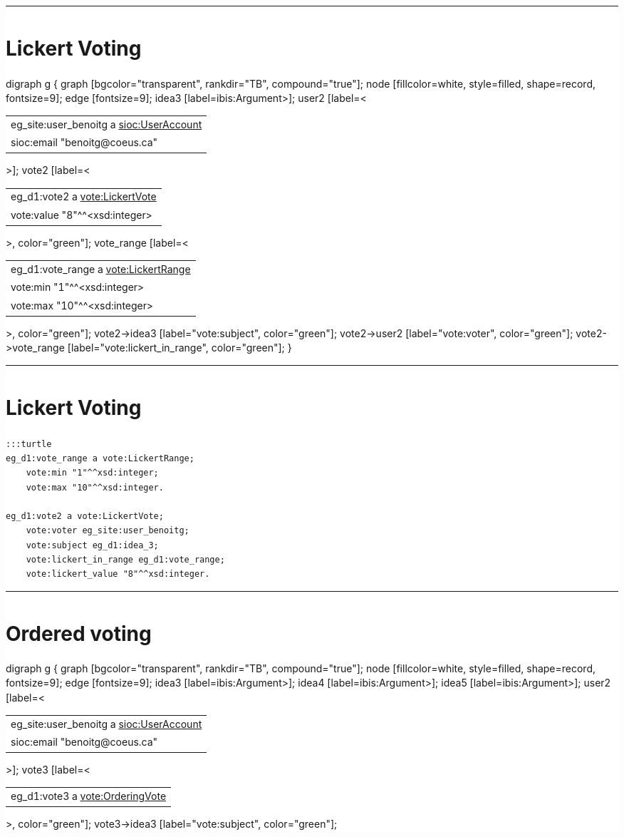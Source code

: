 ----
# Lickert Voting

<dot>
digraph g {
    graph [bgcolor="transparent", rankdir="TB", compound="true"];
    node [fillcolor=white, style=filled,  shape=record, fontsize=9];
    edge [fontsize=9];
    idea3 [label=<eg_d1:idea_3 a <U>ibis:Argument</U>>];
    user2 [label=<<table border='0' cellborder='0' cellpadding='0' cellspacing='0'>
        <tr><td>eg_site:user_benoitg a <U>sioc:UserAccount</U></td></tr>
        <tr><td>sioc:email "benoitg@coeus.ca"</td></tr>
        </table>>];
    vote2 [label=<<table border='0' cellborder='0' cellpadding='0' cellspacing='0'>
        <tr><td>eg_d1:vote2 a <U>vote:LickertVote</U></td></tr>
        <tr><td>vote:value "8"^^&lt;xsd:integer&gt;</td></tr>
    </table>>, color="green"];
    vote_range [label=<<table border='0' cellborder='0' cellpadding='0' cellspacing='0'>
        <tr><td>eg_d1:vote_range a <U>vote:LickertRange</U></td></tr>
        <tr><td>vote:min "1"^^&lt;xsd:integer&gt;</td></tr>
        <tr><td>vote:max "10"^^&lt;xsd:integer&gt;</td></tr>
    </table>>, color="green"];
    vote2->idea3 [label="vote:subject", color="green"];
    vote2->user2 [label="vote:voter", color="green"];
    vote2->vote_range [label="vote:lickert_in_range", color="green"];
}
</dot>

----
# Lickert Voting

    :::turtle
    eg_d1:vote_range a vote:LickertRange;
        vote:min "1"^^xsd:integer;
        vote:max "10"^^xsd:integer.
    
    eg_d1:vote2 a vote:LickertVote;
        vote:voter eg_site:user_benoitg;
        vote:subject eg_d1:idea_3;
        vote:lickert_in_range eg_d1:vote_range;
        vote:lickert_value "8"^^xsd:integer.

----
# Ordered voting

<dot>
digraph g {
    graph [bgcolor="transparent", rankdir="TB", compound="true"];
    node [fillcolor=white, style=filled,  shape=record, fontsize=9];
    edge [fontsize=9];
    idea3 [label=<eg_d1:idea_3 a <U>ibis:Argument</U>>];
    idea4 [label=<eg_d1:idea_4 a <U>ibis:Argument</U>>];
    idea5 [label=<eg_d1:idea_5 a <U>ibis:Argument</U>>];
    user2 [label=<<table border='0' cellborder='0' cellpadding='0' cellspacing='0'>
        <tr><td>eg_site:user_benoitg a <U>sioc:UserAccount</U></td></tr>
        <tr><td>sioc:email "benoitg@coeus.ca"</td></tr>
        </table>>];
    vote3 [label=<<table border='0' cellborder='0' cellpadding='0' cellspacing='0'>
        <tr><td>eg_d1:vote3 a <U>vote:OrderingVote</U></td></tr>
    </table>>, color="green"];
    vote3->idea3 [label="vote:subject", color="green"];